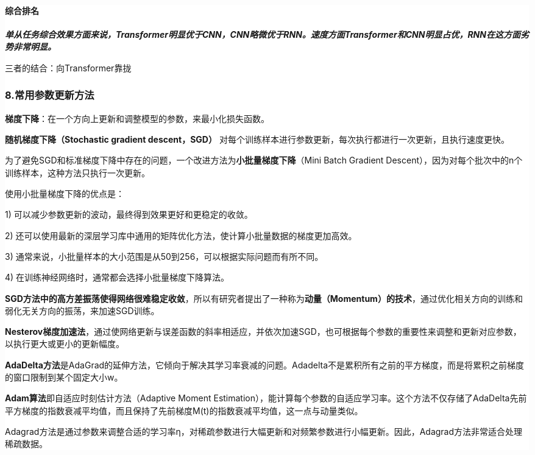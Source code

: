 #### 综合排名

***单从任务综合效果方面来说，Transformer明显优于CNN，CNN略微优于RNN。速度方面Transformer和CNN明显占优，RNN在这方面劣势非常明显。***

三者的结合：向Transformer靠拢

### 8.常用参数更新方法

**梯度下降**：在一个方向上更新和调整模型的参数，来最小化损失函数。

**随机梯度下降（Stochastic gradient descent，SGD）** 对每个训练样本进行参数更新，每次执行都进行一次更新，且执行速度更快。

为了避免SGD和标准梯度下降中存在的问题，一个改进方法为**小批量梯度下降**（Mini Batch Gradient Descent），因为对每个批次中的n个训练样本，这种方法只执行一次更新。

使用小批量梯度下降的优点是：

1\) 可以减少参数更新的波动，最终得到效果更好和更稳定的收敛。

2\) 还可以使用最新的深层学习库中通用的矩阵优化方法，使计算小批量数据的梯度更加高效。

3\) 通常来说，小批量样本的大小范围是从50到256，可以根据实际问题而有所不同。

4\) 在训练神经网络时，通常都会选择小批量梯度下降算法。

**SGD方法中的高方差振荡使得网络很难稳定收敛**，所以有研究者提出了一种称为**动量（Momentum）的技术**，通过优化相关方向的训练和弱化无关方向的振荡，来加速SGD训练。

**Nesterov梯度加速法**，通过使网络更新与误差函数的斜率相适应，并依次加速SGD，也可根据每个参数的重要性来调整和更新对应参数，以执行更大或更小的更新幅度。

**AdaDelta方法**是AdaGrad的延伸方法，它倾向于解决其学习率衰减的问题。Adadelta不是累积所有之前的平方梯度，而是将累积之前梯度的窗口限制到某个固定大小w。

**Adam算法**即自适应时刻估计方法（Adaptive Moment Estimation），能计算每个参数的自适应学习率。这个方法不仅存储了AdaDelta先前平方梯度的指数衰减平均值，而且保持了先前梯度M(t)的指数衰减平均值，这一点与动量类似。

Adagrad方法是通过参数来调整合适的学习率η，对稀疏参数进行大幅更新和对频繁参数进行小幅更新。因此，Adagrad方法非常适合处理稀疏数据。
